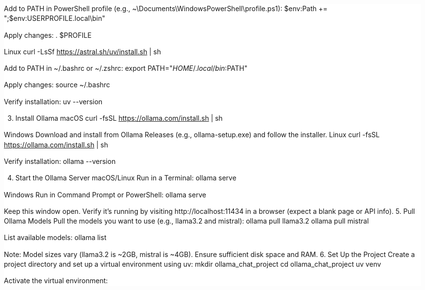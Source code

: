 Add to PATH in PowerShell profile (e.g., ~\Documents\WindowsPowerShell\profile.ps1):
$env:Path += ";$env:USERPROFILE\.local\bin"

Apply changes:
. $PROFILE

Linux
curl -LsSf https://astral.sh/uv/install.sh | sh

Add to PATH in ~/.bashrc or ~/.zshrc:
export PATH="$HOME/.local/bin:$PATH"

Apply changes:
source ~/.bashrc

Verify installation:
uv --version

3. Install Ollama
macOS
curl -fsSL https://ollama.com/install.sh | sh

Windows
Download and install from Ollama Releases (e.g., ollama-setup.exe) and follow the installer.
Linux
curl -fsSL https://ollama.com/install.sh | sh

Verify installation:
ollama --version

4. Start the Ollama Server
macOS/Linux
Run in a Terminal:
ollama serve

Windows
Run in Command Prompt or PowerShell:
ollama serve

Keep this window open. Verify it’s running by visiting http://localhost:11434 in a browser (expect a blank page or API info).
5. Pull Ollama Models
Pull the models you want to use (e.g., llama3.2 and mistral):
ollama pull llama3.2
ollama pull mistral

List available models:
ollama list

Note: Model sizes vary (llama3.2 is ~2GB, mistral is ~4GB). Ensure sufficient disk space and RAM.
6. Set Up the Project
Create a project directory and set up a virtual environment using uv:
mkdir ollama_chat_project
cd ollama_chat_project
uv venv

Activate the virtual environment:
